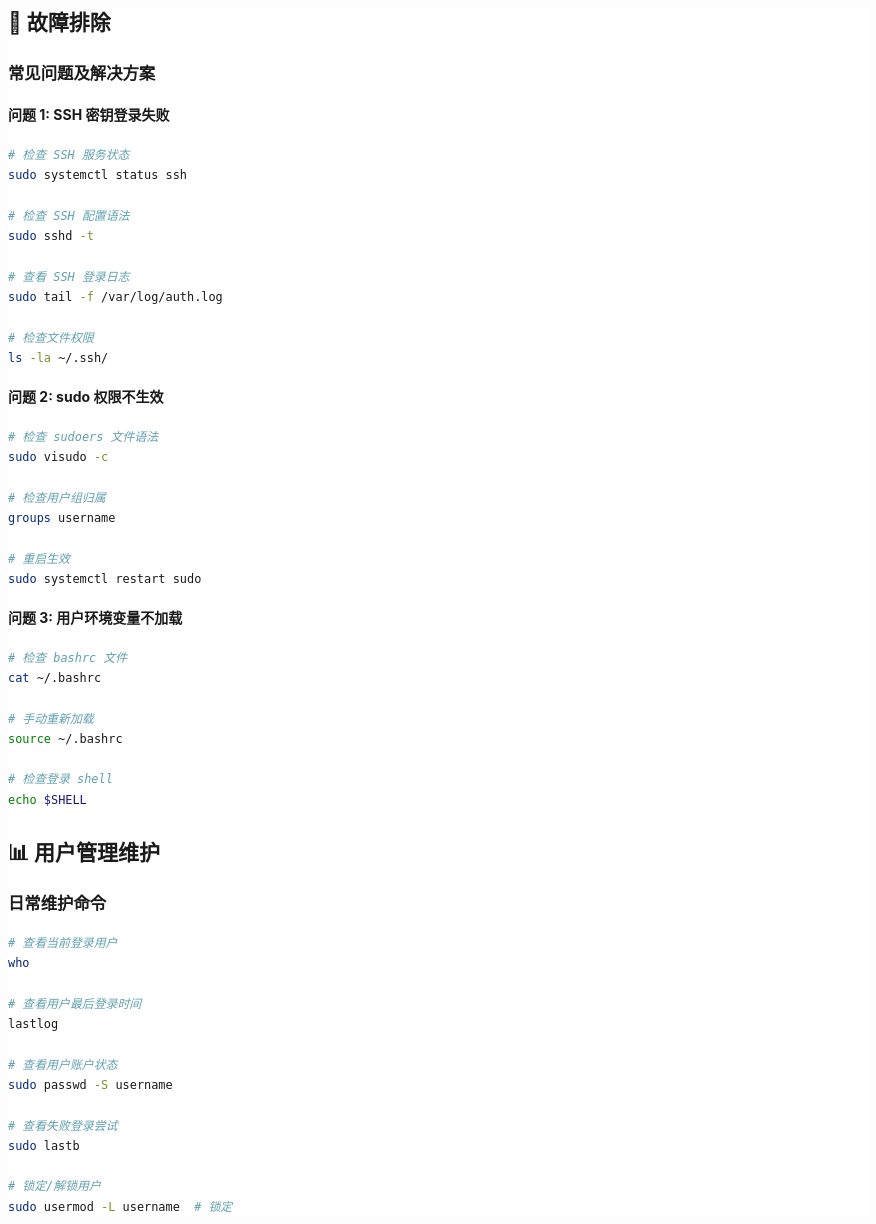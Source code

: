 ## 🚨 故障排除

### 常见问题及解决方案

#### 问题 1: SSH 密钥登录失败

```bash
# 检查 SSH 服务状态
sudo systemctl status ssh

# 检查 SSH 配置语法
sudo sshd -t

# 查看 SSH 登录日志
sudo tail -f /var/log/auth.log

# 检查文件权限
ls -la ~/.ssh/
```

#### 问题 2: sudo 权限不生效

```bash
# 检查 sudoers 文件语法
sudo visudo -c

# 检查用户组归属
groups username

# 重启生效
sudo systemctl restart sudo
```

#### 问题 3: 用户环境变量不加载

```bash
# 检查 bashrc 文件
cat ~/.bashrc

# 手动重新加载
source ~/.bashrc

# 检查登录 shell
echo $SHELL
```

## 📊 用户管理维护

### 日常维护命令

```bash
# 查看当前登录用户
who

# 查看用户最后登录时间
lastlog

# 查看用户账户状态
sudo passwd -S username

# 查看失败登录尝试
sudo lastb

# 锁定/解锁用户
sudo usermod -L username  # 锁定
```